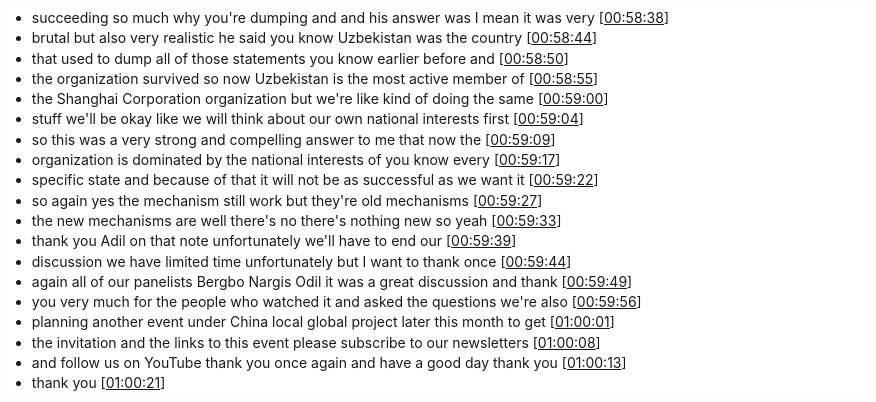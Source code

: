 *  succeeding so much why you're dumping and and his answer was I mean it was very [[00:58:38](https://www.youtube.com/watch?v=WJPe2xuWSUY&t=3518.46s)]
*  brutal but also very realistic he said you know Uzbekistan was the country [[00:58:44](https://www.youtube.com/watch?v=WJPe2xuWSUY&t=3524.66s)]
*  that used to dump all of those statements you know earlier before and [[00:58:50](https://www.youtube.com/watch?v=WJPe2xuWSUY&t=3530.22s)]
*  the organization survived so now Uzbekistan is the most active member of [[00:58:55](https://www.youtube.com/watch?v=WJPe2xuWSUY&t=3535.18s)]
*  the Shanghai Corporation organization but we're like kind of doing the same [[00:59:00](https://www.youtube.com/watch?v=WJPe2xuWSUY&t=3540.62s)]
*  stuff we'll be okay like we will think about our own national interests first [[00:59:04](https://www.youtube.com/watch?v=WJPe2xuWSUY&t=3544.8599999999997s)]
*  so this was a very strong and compelling answer to me that now the [[00:59:09](https://www.youtube.com/watch?v=WJPe2xuWSUY&t=3549.7799999999997s)]
*  organization is dominated by the national interests of you know every [[00:59:17](https://www.youtube.com/watch?v=WJPe2xuWSUY&t=3557.9s)]
*  specific state and because of that it will not be as successful as we want it [[00:59:22](https://www.youtube.com/watch?v=WJPe2xuWSUY&t=3562.3s)]
*  so again yes the mechanism still work but they're old mechanisms [[00:59:27](https://www.youtube.com/watch?v=WJPe2xuWSUY&t=3567.58s)]
*  the new mechanisms are well there's no there's nothing new so yeah [[00:59:33](https://www.youtube.com/watch?v=WJPe2xuWSUY&t=3573.3s)]
*  thank you Adil on that note unfortunately we'll have to end our [[00:59:39](https://www.youtube.com/watch?v=WJPe2xuWSUY&t=3579.38s)]
*  discussion we have limited time unfortunately but I want to thank once [[00:59:44](https://www.youtube.com/watch?v=WJPe2xuWSUY&t=3584.2599999999998s)]
*  again all of our panelists Bergbo Nargis Odil it was a great discussion and thank [[00:59:49](https://www.youtube.com/watch?v=WJPe2xuWSUY&t=3589.98s)]
*  you very much for the people who watched it and asked the questions we're also [[00:59:56](https://www.youtube.com/watch?v=WJPe2xuWSUY&t=3596.5s)]
*  planning another event under China local global project later this month to get [[01:00:01](https://www.youtube.com/watch?v=WJPe2xuWSUY&t=3601.54s)]
*  the invitation and the links to this event please subscribe to our newsletters [[01:00:08](https://www.youtube.com/watch?v=WJPe2xuWSUY&t=3608.1s)]
*  and follow us on YouTube thank you once again and have a good day thank you [[01:00:13](https://www.youtube.com/watch?v=WJPe2xuWSUY&t=3613.14s)]
*  thank you [[01:00:21](https://www.youtube.com/watch?v=WJPe2xuWSUY&t=3621.18s)]
